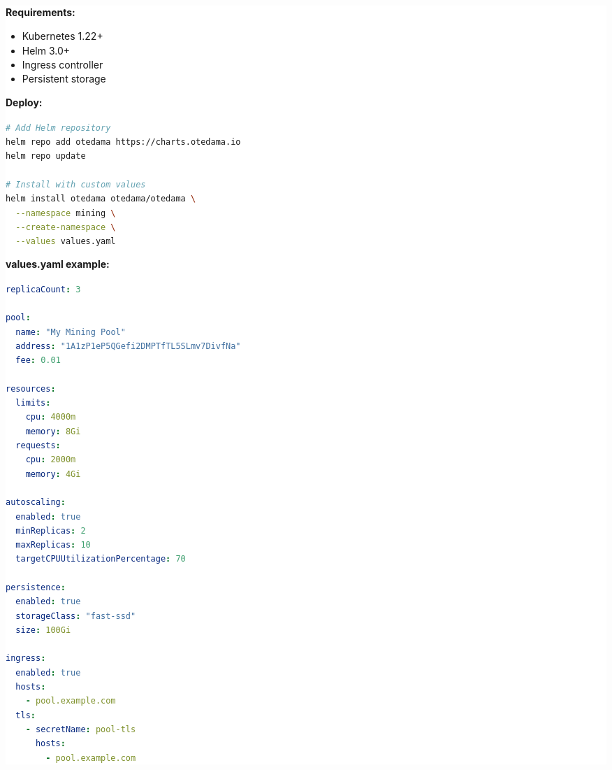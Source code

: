 **Requirements:**
- Kubernetes 1.22+
- Helm 3.0+
- Ingress controller
- Persistent storage

**Deploy:**
```bash
# Add Helm repository
helm repo add otedama https://charts.otedama.io
helm repo update

# Install with custom values
helm install otedama otedama/otedama \
  --namespace mining \
  --create-namespace \
  --values values.yaml
```

**values.yaml example:**
```yaml
replicaCount: 3

pool:
  name: "My Mining Pool"
  address: "1A1zP1eP5QGefi2DMPTfTL5SLmv7DivfNa"
  fee: 0.01

resources:
  limits:
    cpu: 4000m
    memory: 8Gi
  requests:
    cpu: 2000m
    memory: 4Gi

autoscaling:
  enabled: true
  minReplicas: 2
  maxReplicas: 10
  targetCPUUtilizationPercentage: 70

persistence:
  enabled: true
  storageClass: "fast-ssd"
  size: 100Gi

ingress:
  enabled: true
  hosts:
    - pool.example.com
  tls:
    - secretName: pool-tls
      hosts:
        - pool.example.com
```
